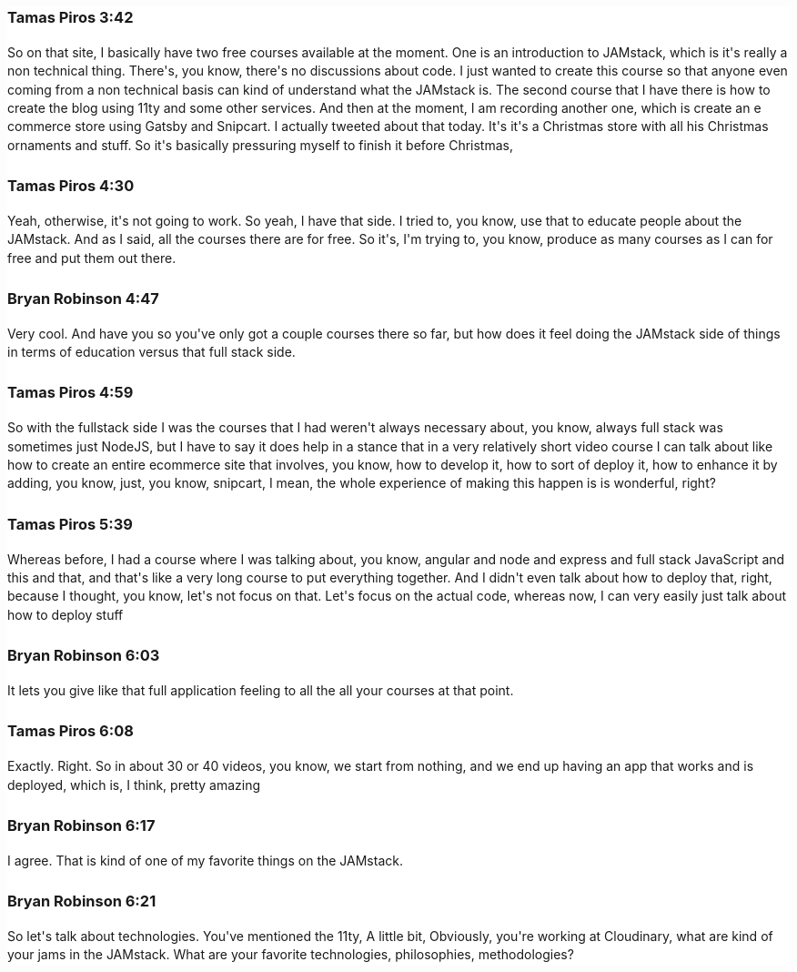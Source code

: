 ### Tamas Piros  3:42  
So on that site, I basically have two free courses available at the moment. One is an introduction to JAMstack, which is it's really a non technical thing. There's, you know, there's no discussions about code. I just wanted to create this course so that anyone even coming from a non technical basis can kind of understand what the JAMstack is. The second course that I have there is how to create the blog using 11ty and some other services. And then at the moment, I am recording another one, which is create an e commerce store using Gatsby and Snipcart. I actually tweeted about that today. It's it's a Christmas store with all his Christmas ornaments and stuff. So it's basically pressuring myself to finish it before Christmas,

### Tamas Piros  4:30  
Yeah, otherwise, it's not going to work. So yeah, I have that side. I tried to, you know, use that to educate people about the JAMstack. And as I said, all the courses there are for free. So it's, I'm trying to, you know, produce as many courses as I can for free and put them out there.

### Bryan Robinson  4:47  
Very cool. And have you so you've only got a couple courses there so far, but how does it feel doing the JAMstack side of things in terms of education versus that full stack side.

### Tamas Piros  4:59  
So with the fullstack side I was the courses that I had weren't always necessary about, you know, always full stack was sometimes just NodeJS, but I have to say it does help in a stance that in a very relatively short video course I can talk about like how to create an entire ecommerce site that involves, you know, how to develop it, how to sort of deploy it, how to enhance it by adding, you know, just, you know, snipcart, I mean, the whole experience of making this happen is is wonderful, right? 

### Tamas Piros  5:39  
Whereas before, I had a course where I was talking about, you know, angular and node and express and full stack JavaScript and this and that, and that's like a very long course to put everything together. And I didn't even talk about how to deploy that, right, because I thought, you know, let's not focus on that. Let's focus on the actual code, whereas now, I can very easily just talk about how to deploy stuff

### Bryan Robinson  6:03  
It lets you give like that full application feeling to all the all your courses at that point.

### Tamas Piros  6:08  
Exactly. Right. So in about 30 or 40 videos, you know, we start from nothing, and we end up having an app that works and is deployed, which is, I think, pretty amazing

### Bryan Robinson  6:17  
I agree. That is kind of one of my favorite things on the JAMstack. 

### Bryan Robinson  6:21  
So let's talk about technologies. You've mentioned the 11ty, A little bit, Obviously, you're working at Cloudinary, what are kind of your jams in the JAMstack. What are your favorite technologies, philosophies, methodologies?
